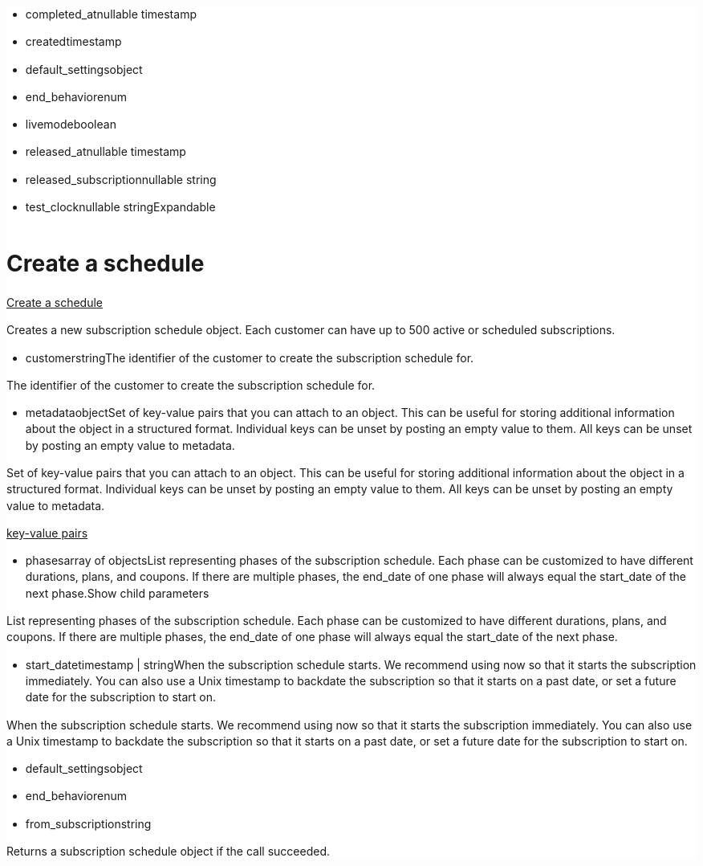 - completed_atnullable timestamp

- createdtimestamp

- default_settingsobject

- end_behaviorenum

- livemodeboolean

- released_atnullable timestamp

- released_subscriptionnullable string

- test_clocknullable stringExpandable

# Create a schedule

[Create a schedule](/api/subscription_schedules/create)

Creates a new subscription schedule object. Each customer can have up to 500 active or scheduled subscriptions.

- customerstringThe identifier of the customer to create the subscription schedule for.

The identifier of the customer to create the subscription schedule for.

- metadataobjectSet of key-value pairs that you can attach to an object. This can be useful for storing additional information about the object in a structured format. Individual keys can be unset by posting an empty value to them. All keys can be unset by posting an empty value to metadata.

Set of key-value pairs that you can attach to an object. This can be useful for storing additional information about the object in a structured format. Individual keys can be unset by posting an empty value to them. All keys can be unset by posting an empty value to metadata.

[key-value pairs](/api/metadata)

- phasesarray of objectsList representing phases of the subscription schedule. Each phase can be customized to have different durations, plans, and coupons. If there are multiple phases, the end_date of one phase will always equal the start_date of the next phase.Show child parameters

List representing phases of the subscription schedule. Each phase can be customized to have different durations, plans, and coupons. If there are multiple phases, the end_date of one phase will always equal the start_date of the next phase.

- start_datetimestamp | stringWhen the subscription schedule starts. We recommend using now so that it starts the subscription immediately. You can also use a Unix timestamp to backdate the subscription so that it starts on a past date, or set a future date for the subscription to start on.

When the subscription schedule starts. We recommend using now so that it starts the subscription immediately. You can also use a Unix timestamp to backdate the subscription so that it starts on a past date, or set a future date for the subscription to start on.

- default_settingsobject

- end_behaviorenum

- from_subscriptionstring

Returns a subscription schedule object if the call succeeded.
